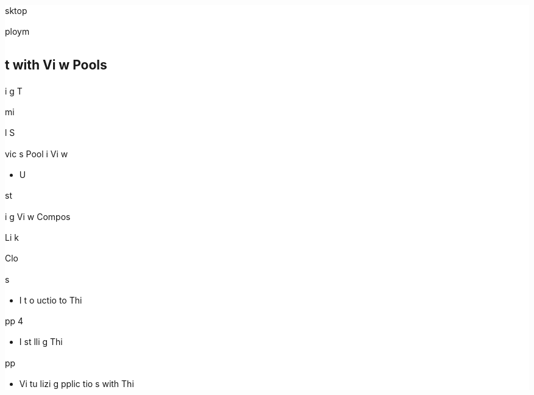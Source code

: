 sktop 

ploym

t with Vi
w Pools
- 


i
g 
 T

mi

l S

vic
s Pool i
 Vi
w
- U



st


i
g Vi
w Compos

 Li
k

 Clo

s
- I
t
o
uctio
 to Thi

pp 4
- I
st
lli
g Thi

pp
- Vi
tu
lizi
g 
pplic
tio
s with Thi
